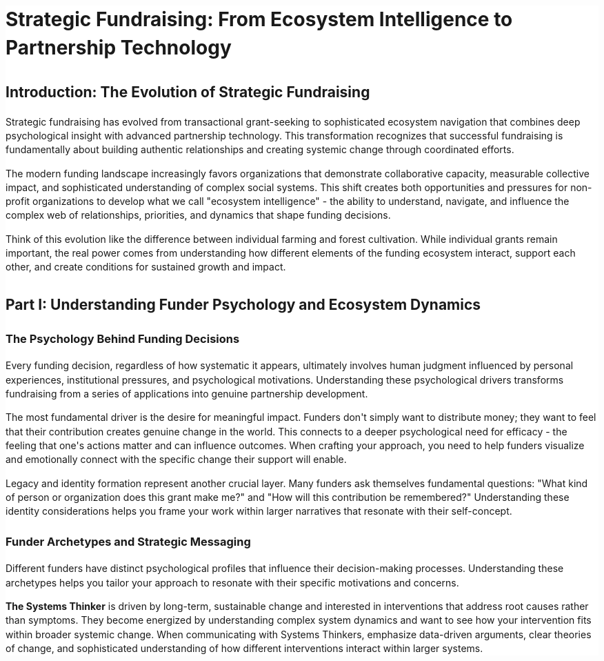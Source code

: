 # Strategic Fundraising: From Ecosystem Intelligence to Partnership Technology

## Introduction: The Evolution of Strategic Fundraising

Strategic fundraising has evolved from transactional grant-seeking to sophisticated ecosystem navigation that combines deep psychological insight with advanced partnership technology. This transformation recognizes that successful fundraising is fundamentally about building authentic relationships and creating systemic change through coordinated efforts.

The modern funding landscape increasingly favors organizations that demonstrate collaborative capacity, measurable collective impact, and sophisticated understanding of complex social systems. This shift creates both opportunities and pressures for non-profit organizations to develop what we call "ecosystem intelligence" - the ability to understand, navigate, and influence the complex web of relationships, priorities, and dynamics that shape funding decisions.

Think of this evolution like the difference between individual farming and forest cultivation. While individual grants remain important, the real power comes from understanding how different elements of the funding ecosystem interact, support each other, and create conditions for sustained growth and impact.

## Part I: Understanding Funder Psychology and Ecosystem Dynamics

### The Psychology Behind Funding Decisions

Every funding decision, regardless of how systematic it appears, ultimately involves human judgment influenced by personal experiences, institutional pressures, and psychological motivations. Understanding these psychological drivers transforms fundraising from a series of applications into genuine partnership development.

The most fundamental driver is the desire for meaningful impact. Funders don't simply want to distribute money; they want to feel that their contribution creates genuine change in the world. This connects to a deeper psychological need for efficacy - the feeling that one's actions matter and can influence outcomes. When crafting your approach, you need to help funders visualize and emotionally connect with the specific change their support will enable.

Legacy and identity formation represent another crucial layer. Many funders ask themselves fundamental questions: "What kind of person or organization does this grant make me?" and "How will this contribution be remembered?" Understanding these identity considerations helps you frame your work within larger narratives that resonate with their self-concept.

### Funder Archetypes and Strategic Messaging

Different funders have distinct psychological profiles that influence their decision-making processes. Understanding these archetypes helps you tailor your approach to resonate with their specific motivations and concerns.

**The Systems Thinker** is driven by long-term, sustainable change and interested in interventions that address root causes rather than symptoms. They become energized by understanding complex system dynamics and want to see how your intervention fits within broader systemic change. When communicating with Systems Thinkers, emphasize data-driven arguments, clear theories of change, and sophisticated understanding of how different interventions interact within larger systems.
